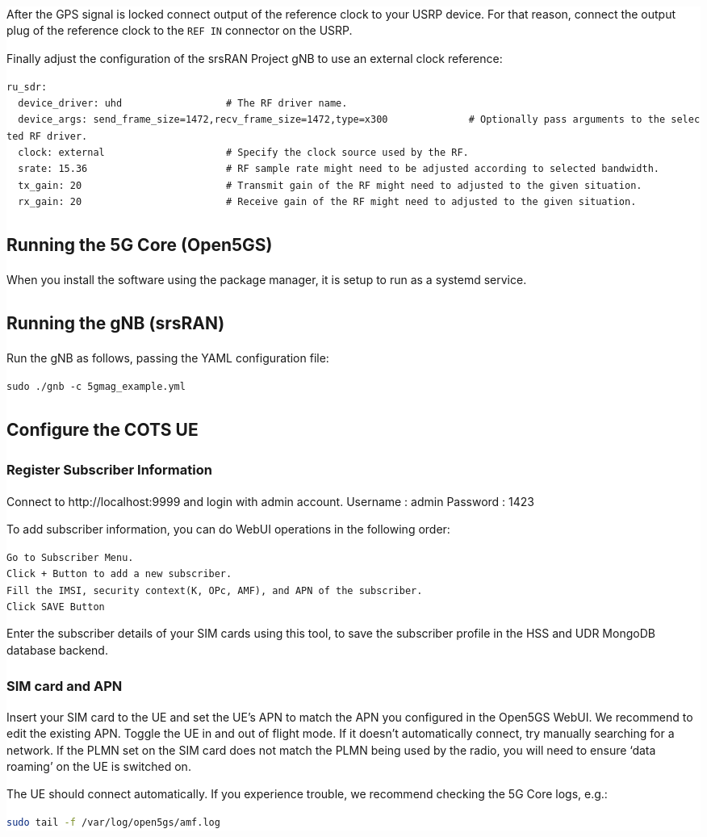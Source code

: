 After the GPS signal is locked connect output of the reference clock to your USRP device. For that reason, connect the output plug
of the reference clock to the `REF IN` connector on the USRP.

Finally adjust the configuration of the srsRAN Project gNB to use an external clock reference:

````
ru_sdr:
  device_driver: uhd                  # The RF driver name.
  device_args: send_frame_size=1472,recv_frame_size=1472,type=x300              # Optionally pass arguments to the selected RF driver.
  clock: external                     # Specify the clock source used by the RF.
  srate: 15.36                        # RF sample rate might need to be adjusted according to selected bandwidth.
  tx_gain: 20                         # Transmit gain of the RF might need to adjusted to the given situation.
  rx_gain: 20                         # Receive gain of the RF might need to adjusted to the given situation.
````

## Running the 5G Core (Open5GS)

When you install the software using the package manager, it is setup to run as a systemd service.

## Running the gNB (srsRAN)

Run the gNB as follows, passing the YAML configuration file:

`sudo ./gnb -c 5gmag_example.yml`

## Configure the COTS UE

### Register Subscriber Information

Connect to http://localhost:9999 and login with admin account.
Username : admin
Password : 1423

To add subscriber information, you can do WebUI operations in the following order:

    Go to Subscriber Menu.
    Click + Button to add a new subscriber.
    Fill the IMSI, security context(K, OPc, AMF), and APN of the subscriber.
    Click SAVE Button

Enter the subscriber details of your SIM cards using this tool, to save the subscriber profile in the HSS and UDR
MongoDB database backend.

### SIM card and APN

Insert your SIM card to the UE and set the UE’s APN to match the APN you configured in the Open5GS WebUI. We recommend
to edit the existing APN.
Toggle the UE in and out of flight mode. If it doesn’t automatically connect, try manually searching for a network. If
the PLMN set on the SIM card does not match the PLMN being used by the radio, you will need to ensure ‘data roaming’ on
the UE is switched on.

The UE should connect automatically. If you experience trouble, we recommend checking the 5G Core logs, e.g.:

```bash
sudo tail -f /var/log/open5gs/amf.log
```
